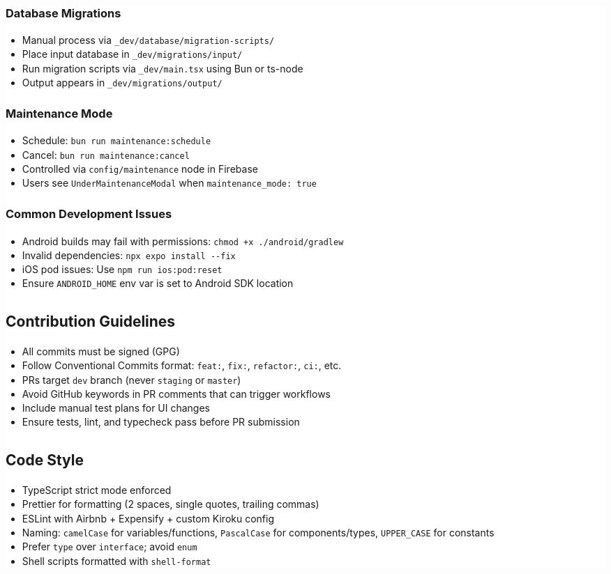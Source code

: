 ### Database Migrations

- Manual process via `_dev/database/migration-scripts/`
- Place input database in `_dev/migrations/input/`
- Run migration scripts via `_dev/main.tsx` using Bun or ts-node
- Output appears in `_dev/migrations/output/`

### Maintenance Mode

- Schedule: `bun run maintenance:schedule`
- Cancel: `bun run maintenance:cancel`
- Controlled via `config/maintenance` node in Firebase
- Users see `UnderMaintenanceModal` when `maintenance_mode: true`

### Common Development Issues

- Android builds may fail with permissions: `chmod +x ./android/gradlew`
- Invalid dependencies: `npx expo install --fix`
- iOS pod issues: Use `npm run ios:pod:reset`
- Ensure `ANDROID_HOME` env var is set to Android SDK location

## Contribution Guidelines

- All commits must be signed (GPG)
- Follow Conventional Commits format: `feat:`, `fix:`, `refactor:`, `ci:`, etc.
- PRs target `dev` branch (never `staging` or `master`)
- Avoid GitHub keywords in PR comments that can trigger workflows
- Include manual test plans for UI changes
- Ensure tests, lint, and typecheck pass before PR submission

## Code Style

- TypeScript strict mode enforced
- Prettier for formatting (2 spaces, single quotes, trailing commas)
- ESLint with Airbnb + Expensify + custom Kiroku config
- Naming: `camelCase` for variables/functions, `PascalCase` for components/types, `UPPER_CASE` for constants
- Prefer `type` over `interface`; avoid `enum`
- Shell scripts formatted with `shell-format`
